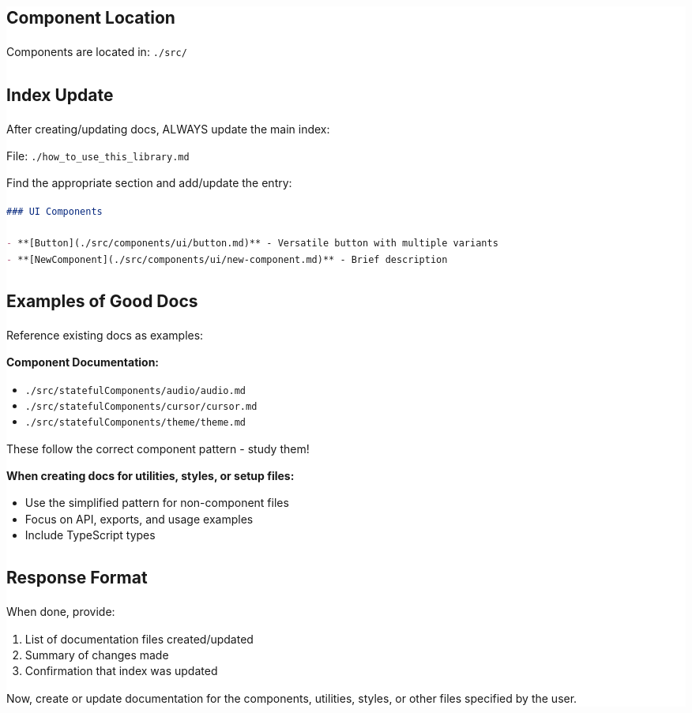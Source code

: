 ## Component Location

Components are located in: `./src/`

## Index Update

After creating/updating docs, ALWAYS update the main index:

File: `./how_to_use_this_library.md`

Find the appropriate section and add/update the entry:

```markdown
### UI Components

- **[Button](./src/components/ui/button.md)** - Versatile button with multiple variants
- **[NewComponent](./src/components/ui/new-component.md)** - Brief description
```

## Examples of Good Docs

Reference existing docs as examples:

**Component Documentation:**

- `./src/statefulComponents/audio/audio.md`
- `./src/statefulComponents/cursor/cursor.md`
- `./src/statefulComponents/theme/theme.md`

These follow the correct component pattern - study them!

**When creating docs for utilities, styles, or setup files:**

- Use the simplified pattern for non-component files
- Focus on API, exports, and usage examples
- Include TypeScript types

## Response Format

When done, provide:

1. List of documentation files created/updated
2. Summary of changes made
3. Confirmation that index was updated

Now, create or update documentation for the components, utilities, styles, or other files specified by the user.
